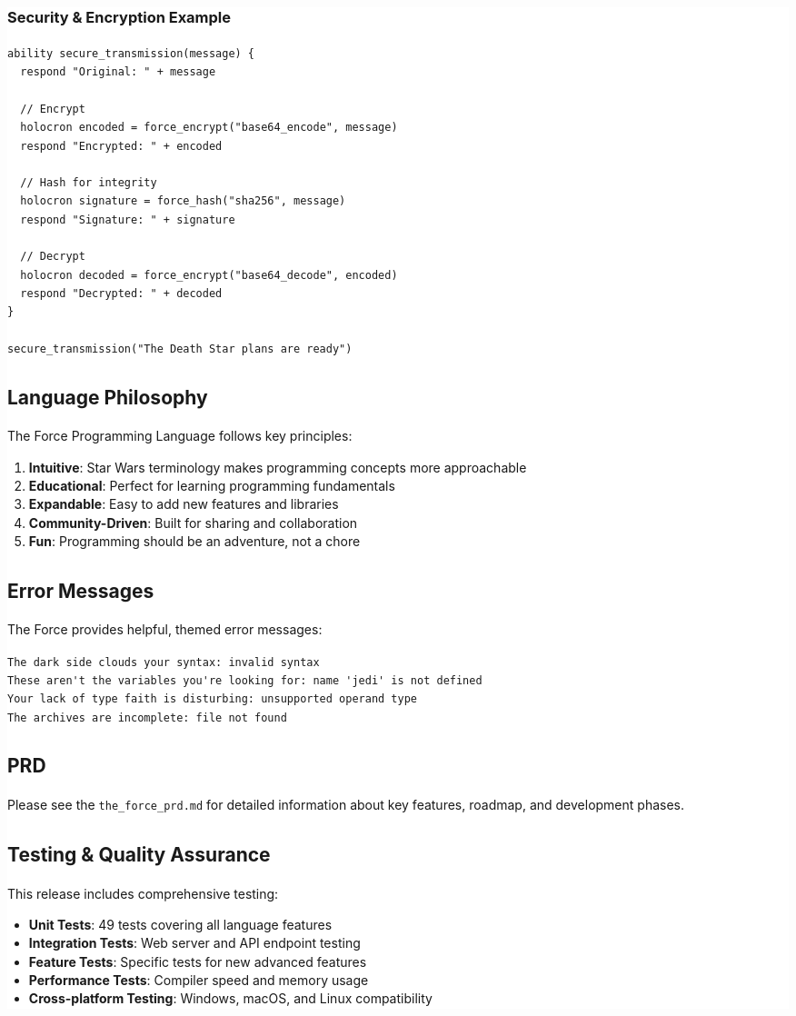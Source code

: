 ### Security & Encryption Example
```force
ability secure_transmission(message) {
  respond "Original: " + message
  
  // Encrypt
  holocron encoded = force_encrypt("base64_encode", message)
  respond "Encrypted: " + encoded
  
  // Hash for integrity
  holocron signature = force_hash("sha256", message)
  respond "Signature: " + signature
  
  // Decrypt
  holocron decoded = force_encrypt("base64_decode", encoded)
  respond "Decrypted: " + decoded
}

secure_transmission("The Death Star plans are ready")
```

## Language Philosophy

The Force Programming Language follows key principles:

1. **Intuitive**: Star Wars terminology makes programming concepts more approachable
2. **Educational**: Perfect for learning programming fundamentals
3. **Expandable**: Easy to add new features and libraries
4. **Community-Driven**: Built for sharing and collaboration
5. **Fun**: Programming should be an adventure, not a chore

## Error Messages

The Force provides helpful, themed error messages:

```
The dark side clouds your syntax: invalid syntax
These aren't the variables you're looking for: name 'jedi' is not defined  
Your lack of type faith is disturbing: unsupported operand type
The archives are incomplete: file not found
```

## PRD

Please see the `the_force_prd.md` for detailed information about key features, roadmap, and development phases.

## Testing & Quality Assurance

This release includes comprehensive testing:
- **Unit Tests**: 49 tests covering all language features
- **Integration Tests**: Web server and API endpoint testing
- **Feature Tests**: Specific tests for new advanced features
- **Performance Tests**: Compiler speed and memory usage
- **Cross-platform Testing**: Windows, macOS, and Linux compatibility
